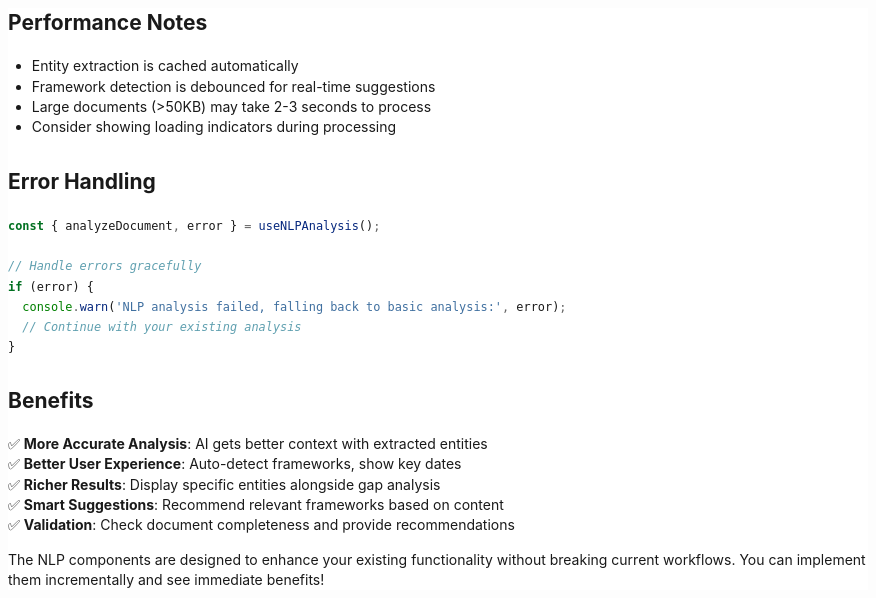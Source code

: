 ## Performance Notes

- Entity extraction is cached automatically
- Framework detection is debounced for real-time suggestions
- Large documents (>50KB) may take 2-3 seconds to process
- Consider showing loading indicators during processing

## Error Handling

```javascript
const { analyzeDocument, error } = useNLPAnalysis();

// Handle errors gracefully
if (error) {
  console.warn('NLP analysis failed, falling back to basic analysis:', error);
  // Continue with your existing analysis
}
```

## Benefits

✅ **More Accurate Analysis**: AI gets better context with extracted entities  
✅ **Better User Experience**: Auto-detect frameworks, show key dates  
✅ **Richer Results**: Display specific entities alongside gap analysis  
✅ **Smart Suggestions**: Recommend relevant frameworks based on content  
✅ **Validation**: Check document completeness and provide recommendations  

The NLP components are designed to enhance your existing functionality without breaking current workflows. You can implement them incrementally and see immediate benefits!
